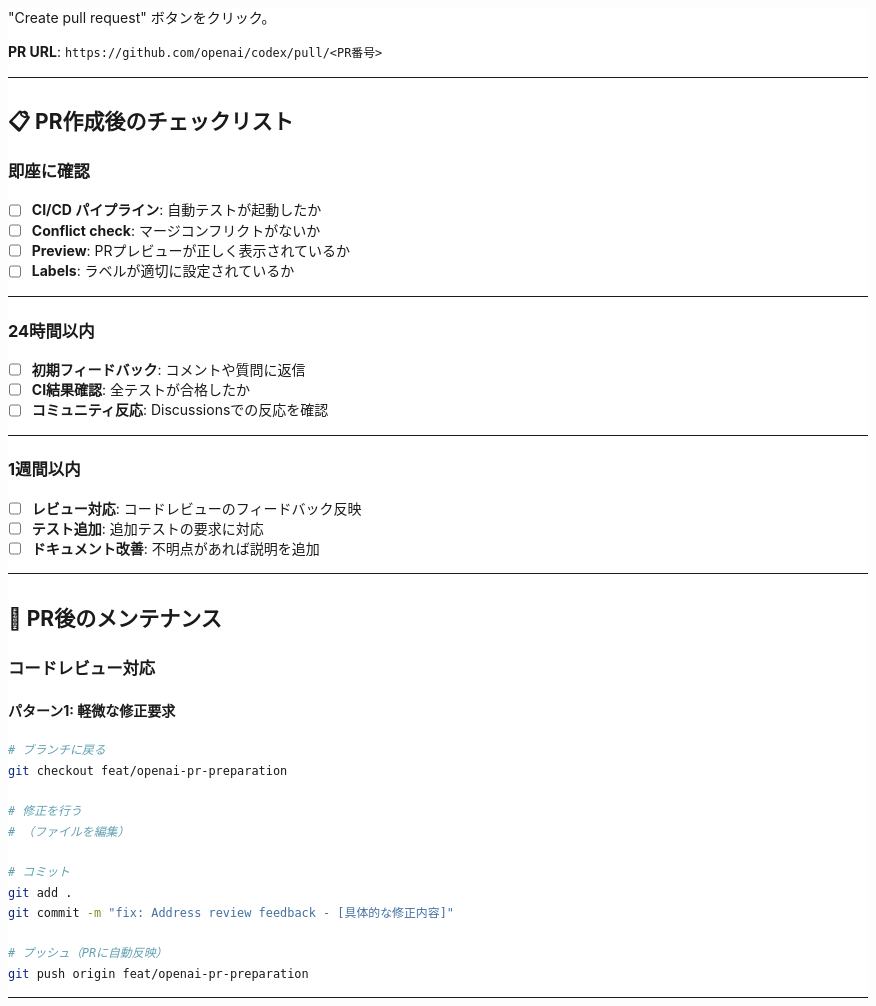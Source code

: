 "Create pull request" ボタンをクリック。

**PR URL**: `https://github.com/openai/codex/pull/<PR番号>`

---

## 📋 PR作成後のチェックリスト

### 即座に確認

- [ ] **CI/CD パイプライン**: 自動テストが起動したか
- [ ] **Conflict check**: マージコンフリクトがないか
- [ ] **Preview**: PRプレビューが正しく表示されているか
- [ ] **Labels**: ラベルが適切に設定されているか

---

### 24時間以内

- [ ] **初期フィードバック**: コメントや質問に返信
- [ ] **CI結果確認**: 全テストが合格したか
- [ ] **コミュニティ反応**: Discussionsでの反応を確認

---

### 1週間以内

- [ ] **レビュー対応**: コードレビューのフィードバック反映
- [ ] **テスト追加**: 追加テストの要求に対応
- [ ] **ドキュメント改善**: 不明点があれば説明を追加

---

## 🔧 PR後のメンテナンス

### コードレビュー対応

#### パターン1: 軽微な修正要求

```bash
# ブランチに戻る
git checkout feat/openai-pr-preparation

# 修正を行う
# （ファイルを編集）

# コミット
git add .
git commit -m "fix: Address review feedback - [具体的な修正内容]"

# プッシュ（PRに自動反映）
git push origin feat/openai-pr-preparation
```

---